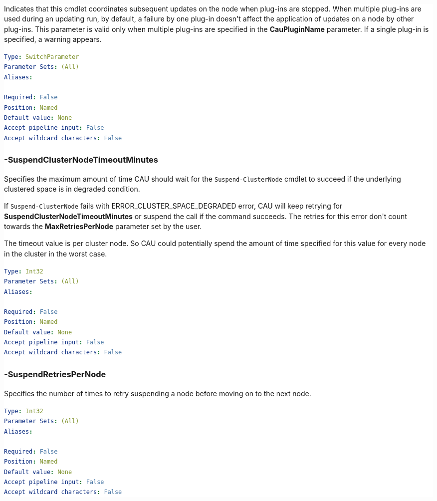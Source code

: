 Indicates that this cmdlet coordinates subsequent updates on the node when plug-ins are stopped.
When multiple plug-ins are used during an updating run, by default, a failure by one plug-in
doesn't affect the application of updates on a node by other plug-ins. This parameter is valid only
when multiple plug-ins are specified in the **CauPluginName** parameter. If a single plug-in is
specified, a warning appears.

```yaml
Type: SwitchParameter
Parameter Sets: (All)
Aliases:

Required: False
Position: Named
Default value: None
Accept pipeline input: False
Accept wildcard characters: False
```

### -SuspendClusterNodeTimeoutMinutes

Specifies the maximum amount of time CAU should wait for the `Suspend-ClusterNode` cmdlet to
succeed if the underlying clustered space is in degraded condition.

If `Suspend-ClusterNode` fails with ERROR_CLUSTER_SPACE_DEGRADED error, CAU will keep retrying for
**SuspendClusterNodeTimeoutMinutes** or suspend the call if the command succeeds. The retries for
this error don't count towards the **MaxRetriesPerNode** parameter set by the user.

The timeout value is per cluster node. So CAU could potentially spend the amount of time specified
for this value for every node in the cluster in the worst case.

```yaml
Type: Int32
Parameter Sets: (All)
Aliases:

Required: False
Position: Named
Default value: None
Accept pipeline input: False
Accept wildcard characters: False
```

### -SuspendRetriesPerNode

Specifies the number of times to retry suspending a node before moving on to the next node.

```yaml
Type: Int32
Parameter Sets: (All)
Aliases:

Required: False
Position: Named
Default value: None
Accept pipeline input: False
Accept wildcard characters: False
```
